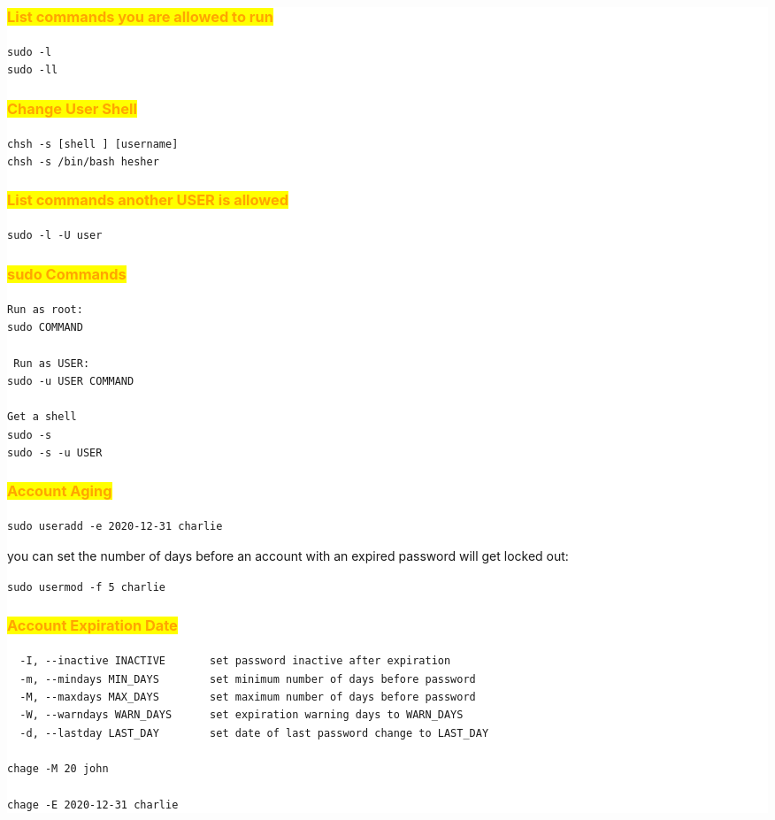 ### <mark style="color:orange;">List commands you are allowed to run</mark>

```
sudo -l
sudo -ll
```

### <mark style="color:orange;">Change User Shell</mark>

```
chsh -s [shell ] [username]
chsh -s /bin/bash hesher
```

### <mark style="color:orange;">List commands another USER is allowed</mark>

```
sudo -l -U user
```

### <mark style="color:orange;">sudo Commands</mark>

```
Run as root:
sudo COMMAND

 Run as USER:
sudo -u USER COMMAND

Get a shell
sudo -s
sudo -s -u USER
```

### <mark style="color:orange;">Account Aging</mark>

```
sudo useradd -e 2020-12-31 charlie
```

you can set the number of days before an account with an expired password will get locked out:

```
sudo usermod -f 5 charlie
```

### <mark style="color:orange;">Account Expiration Date</mark>

```
  -I, --inactive INACTIVE       set password inactive after expiration
  -m, --mindays MIN_DAYS        set minimum number of days before password
  -M, --maxdays MAX_DAYS        set maximum number of days before password
  -W, --warndays WARN_DAYS      set expiration warning days to WARN_DAYS
  -d, --lastday LAST_DAY        set date of last password change to LAST_DAY

chage -M 20 john

chage -E 2020-12-31 charlie
```
